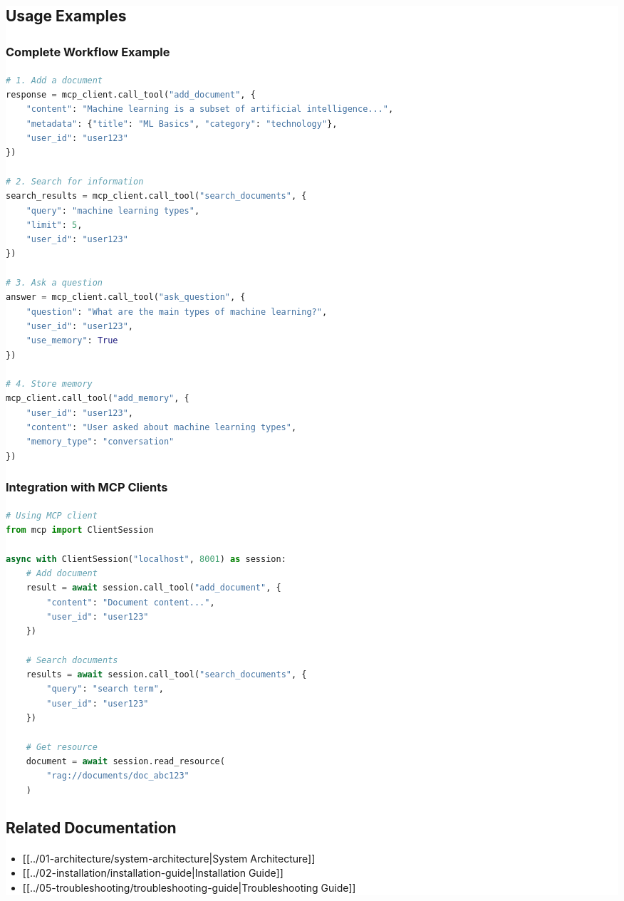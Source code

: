 ## Usage Examples

### Complete Workflow Example

```python
# 1. Add a document
response = mcp_client.call_tool("add_document", {
    "content": "Machine learning is a subset of artificial intelligence...",
    "metadata": {"title": "ML Basics", "category": "technology"},
    "user_id": "user123"
})

# 2. Search for information
search_results = mcp_client.call_tool("search_documents", {
    "query": "machine learning types",
    "limit": 5,
    "user_id": "user123"
})

# 3. Ask a question
answer = mcp_client.call_tool("ask_question", {
    "question": "What are the main types of machine learning?",
    "user_id": "user123",
    "use_memory": True
})

# 4. Store memory
mcp_client.call_tool("add_memory", {
    "user_id": "user123",
    "content": "User asked about machine learning types",
    "memory_type": "conversation"
})
```

### Integration with MCP Clients

```python
# Using MCP client
from mcp import ClientSession

async with ClientSession("localhost", 8001) as session:
    # Add document
    result = await session.call_tool("add_document", {
        "content": "Document content...",
        "user_id": "user123"
    })

    # Search documents
    results = await session.call_tool("search_documents", {
        "query": "search term",
        "user_id": "user123"
    })

    # Get resource
    document = await session.read_resource(
        "rag://documents/doc_abc123"
    )
```

## Related Documentation

- [[../01-architecture/system-architecture|System Architecture]]
- [[../02-installation/installation-guide|Installation Guide]]
- [[../05-troubleshooting/troubleshooting-guide|Troubleshooting Guide]]